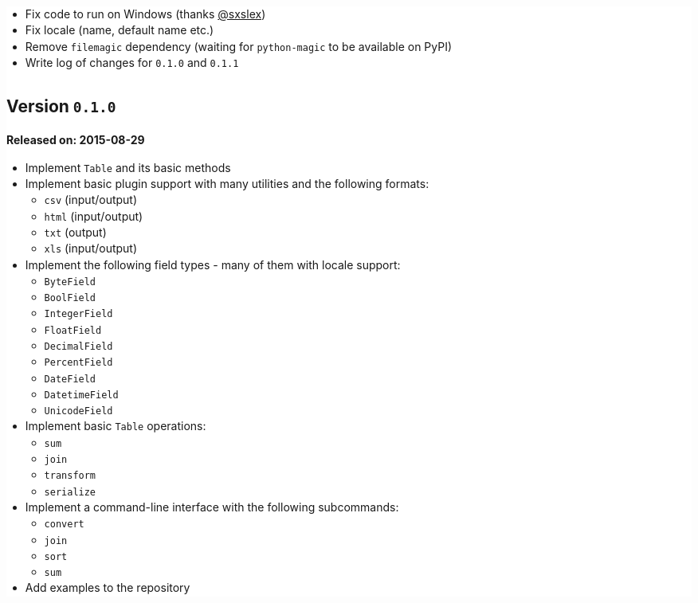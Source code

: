 - Fix code to run on Windows (thanks [@sxslex](https://github.com/sxslex))
- Fix locale (name, default name etc.)
- Remove `filemagic` dependency (waiting for `python-magic` to be available on
  PyPI)
- Write log of changes for `0.1.0` and `0.1.1`


## Version `0.1.0`

**Released on: 2015-08-29**

- Implement `Table` and its basic methods
- Implement basic plugin support with many utilities and the following formats:
  - `csv` (input/output)
  - `html` (input/output)
  - `txt` (output)
  - `xls` (input/output)
- Implement the following field types - many of them with locale support:
  - `ByteField`
  - `BoolField`
  - `IntegerField`
  - `FloatField`
  - `DecimalField`
  - `PercentField`
  - `DateField`
  - `DatetimeField`
  - `UnicodeField`
- Implement basic `Table` operations:
  - `sum`
  - `join`
  - `transform`
  - `serialize`
- Implement a command-line interface with the following subcommands:
  - `convert`
  - `join`
  - `sort`
  - `sum`
- Add examples to the repository

